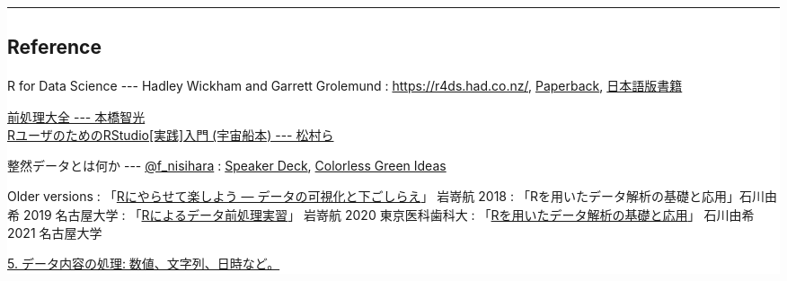 
---
## Reference

R for Data Science --- Hadley Wickham and Garrett Grolemund
: <https://r4ds.had.co.nz/>,
  [Paperback](https://amzn.to/2tbRmVc),
  [日本語版書籍](https://amzn.to/2yyFRKt)

[前処理大全 --- 本橋智光](https://www.amazon.co.jp/dp/4774196479/ref=as_li_ss_tl?ie=UTF8&linkCode=ll1&tag=heavywatal-22&linkId=8a3fd4e9a0c944b1b41242bbab8d147b)<br>
[RユーザのためのRStudio[実践]入門 (宇宙船本) --- 松村ら](https://amzn.to/2Yy5LND)

整然データとは何か --- [@f_nisihara](https://twitter.com/f_nisihara)
: [Speaker Deck](https://speakerdeck.com/fnshr/zheng-ran-detatutenani),
  [Colorless Green Ideas](https://id.fnshr.info/2017/01/09/tidy-data-intro/)

Older versions
: 「[Rにやらせて楽しよう — データの可視化と下ごしらえ](https://heavywatal.github.io/slides/nagoya2018/)」
   岩嵜航 2018
: 「Rを用いたデータ解析の基礎と応用」石川由希 2019 名古屋大学
: 「[Rによるデータ前処理実習](https://heavywatal.github.io/slides/tmd2020/)」
   岩嵜航 2020 東京医科歯科大
: 「[Rを用いたデータ解析の基礎と応用](https://comicalcommet.github.io/r-training-2021/)」
   石川由希 2021 名古屋大学

<a href="5-content.html" rel="next" class="readmore">
5. データ内容の処理: 数値、文字列、日時など。
</a>

